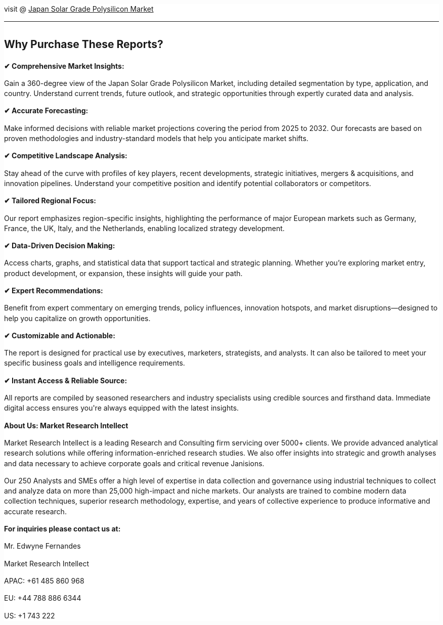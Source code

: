 visit&nbsp;@</strong>&nbsp;</span><span class="font-[700]"><a href="https://www.marketresearchintellect.com/product/global-solar-grade-polysilicon-market/?utm_source=Linkedin&utm_medium=049" target="_blank" data-tracking-control-name="article-ssr-frontend-pulse_little-text-block" data-tracking-will-navigate="" data-test-link="">Japan Solar Grade Polysilicon Market</a></span></p></blockquote><hr /><h2>Why Purchase These Reports?</h2><p><strong>✔ Comprehensive Market Insights:</strong></p><p>Gain a 360-degree view of the Japan Solar Grade Polysilicon Market, including detailed segmentation by type, application, and country. Understand current trends, future outlook, and strategic opportunities through expertly curated data and analysis.</p><p><strong>✔ Accurate Forecasting:</strong></p><p>Make informed decisions with reliable market projections covering the period from 2025 to 2032. Our forecasts are based on proven methodologies and industry-standard models that help you anticipate market shifts.</p><p><strong>✔ Competitive Landscape Analysis:</strong></p><p>Stay ahead of the curve with profiles of key players, recent developments, strategic initiatives, mergers &amp; acquisitions, and innovation pipelines. Understand your competitive position and identify potential collaborators or competitors.</p><p><strong>✔ Tailored Regional Focus:</strong></p><p>Our report emphasizes region-specific insights, highlighting the performance of major European markets such as Germany, France, the UK, Italy, and the Netherlands, enabling localized strategy development.</p><p><strong>✔ Data-Driven Decision Making:</strong></p><p>Access charts, graphs, and statistical data that support tactical and strategic planning. Whether you&rsquo;re exploring market entry, product development, or expansion, these insights will guide your path.</p><p><strong>✔ Expert Recommendations:</strong></p><p>Benefit from expert commentary on emerging trends, policy influences, innovation hotspots, and market disruptions&mdash;designed to help you capitalize on growth opportunities.</p><p><strong>✔ Customizable and Actionable:</strong></p><p>The report is designed for practical use by executives, marketers, strategists, and analysts. It can also be tailored to meet your specific business goals and intelligence requirements.</p><p><strong>✔ Instant Access &amp; Reliable Source:</strong></p><p>All reports are compiled by seasoned researchers and industry specialists using credible sources and firsthand data. Immediate digital access ensures you're always equipped with the latest insights.</p><p><strong><span class="font-[700]">About Us: Market Research Intellect</span></strong></p><p><span class="">Market Research Intellect is a leading Research and Consulting firm servicing over 5000+ clients. We provide advanced analytical research solutions while offering information-enriched research studies.&nbsp;</span>We also offer insights into strategic and growth analyses and data necessary to achieve corporate goals and critical revenue Janisions.</p><p><span class="">Our 250 Analysts and SMEs offer a high level of expertise in data collection and governance using industrial techniques to collect and analyze data on more than 25,000 high-impact and niche markets. Our analysts are trained to combine modern data collection techniques, superior research methodology, expertise, and years of collective experience to produce informative and accurate research.</span></p><p><strong>For inquiries please contact us at:</strong></p><p>Mr. Edwyne Fernandes</p><p>Market Research Intellect</p><p>APAC: +61 485 860 968</p><p>EU: +44 788 886 6344</p><p>US: +1 743 222